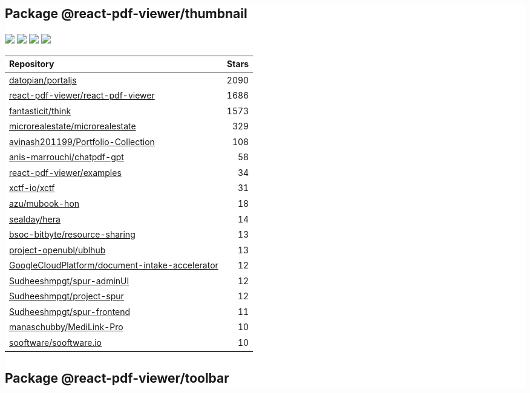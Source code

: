 ## Package @react-pdf-viewer/thumbnail

[![](https://img.shields.io/static/v1?label=Used%20by&message=2086&color=informational&logo=slickpic)](https://github.com/react-pdf-viewer/react-pdf-viewer/network/dependents?package_id=UGFja2FnZS0xNTExMjQzNDI2)
[![](https://img.shields.io/static/v1?label=Used%20by%20(public)&message=18&color=informational&logo=slickpic)](https://github.com/react-pdf-viewer/react-pdf-viewer/network/dependents?package_id=UGFja2FnZS0xNTExMjQzNDI2)
[![](https://img.shields.io/static/v1?label=Used%20by%20(private)&message=2068&color=informational&logo=slickpic)](https://github.com/react-pdf-viewer/react-pdf-viewer/network/dependents?package_id=UGFja2FnZS0xNTExMjQzNDI2)
[![](https://img.shields.io/static/v1?label=Used%20by%20(stars)&message=1686&color=informational&logo=slickpic)](https://github.com/react-pdf-viewer/react-pdf-viewer/network/dependents?package_id=UGFja2FnZS0xNTExMjQzNDI2)

| Repository | Stars  |
| :--------  | -----: |
|[datopian/portaljs](https://github.com/datopian/portaljs) | 2090 |
|[react-pdf-viewer/react-pdf-viewer](https://github.com/react-pdf-viewer/react-pdf-viewer) | 1686 |
|[fantasticit/think](https://github.com/fantasticit/think) | 1573 |
|[microrealestate/microrealestate](https://github.com/microrealestate/microrealestate) | 329 |
|[avinash201199/Portfolio-Collection](https://github.com/avinash201199/Portfolio-Collection) | 108 |
|[anis-marrouchi/chatpdf-gpt](https://github.com/anis-marrouchi/chatpdf-gpt) | 58 |
|[react-pdf-viewer/examples](https://github.com/react-pdf-viewer/examples) | 34 |
|[xctf-io/xctf](https://github.com/xctf-io/xctf) | 31 |
|[azu/mubook-hon](https://github.com/azu/mubook-hon) | 18 |
|[sealday/hera](https://github.com/sealday/hera) | 14 |
|[bsoc-bitbyte/resource-sharing](https://github.com/bsoc-bitbyte/resource-sharing) | 13 |
|[project-openubl/ublhub](https://github.com/project-openubl/ublhub) | 13 |
|[GoogleCloudPlatform/document-intake-accelerator](https://github.com/GoogleCloudPlatform/document-intake-accelerator) | 12 |
|[Sudheeshmpgt/spur-adminUI](https://github.com/Sudheeshmpgt/spur-adminUI) | 12 |
|[Sudheeshmpgt/project-spur](https://github.com/Sudheeshmpgt/project-spur) | 12 |
|[Sudheeshmpgt/spur-frontend](https://github.com/Sudheeshmpgt/spur-frontend) | 11 |
|[manaschubby/MediLink-Pro](https://github.com/manaschubby/MediLink-Pro) | 10 |
|[sooftware/sooftware.io](https://github.com/sooftware/sooftware.io) | 10 |

## Package @react-pdf-viewer/toolbar
